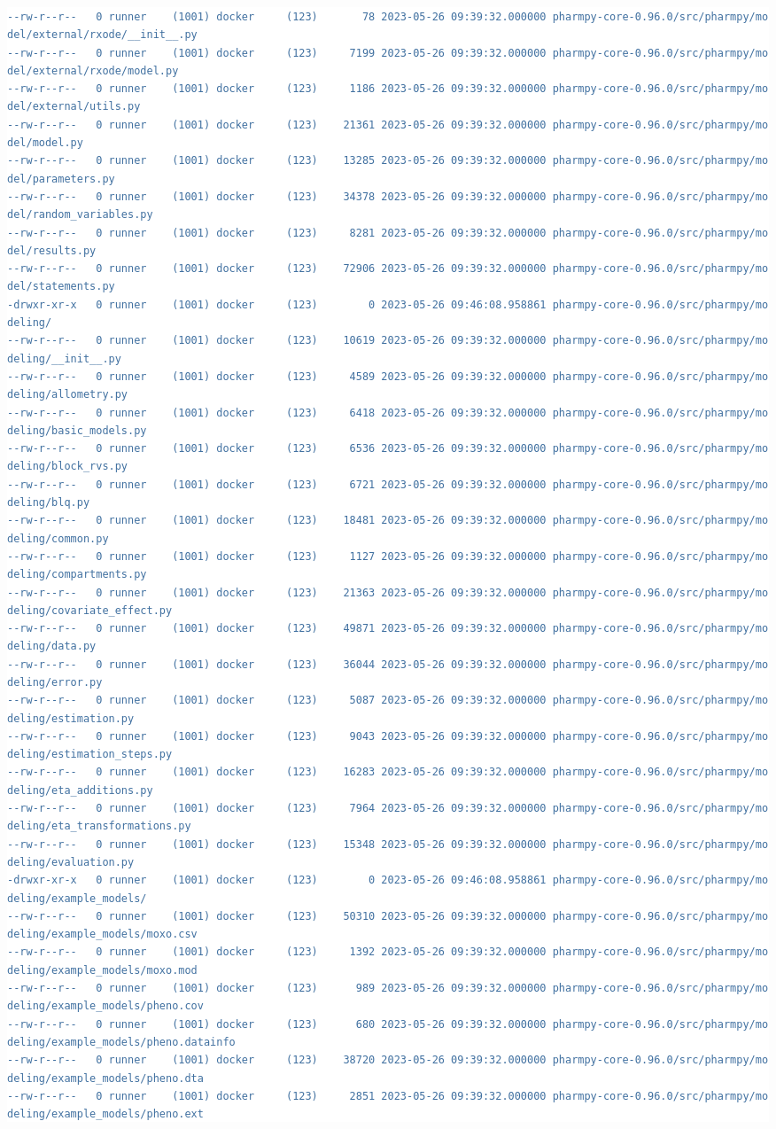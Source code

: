 ```diff
--rw-r--r--   0 runner    (1001) docker     (123)       78 2023-05-26 09:39:32.000000 pharmpy-core-0.96.0/src/pharmpy/model/external/rxode/__init__.py
--rw-r--r--   0 runner    (1001) docker     (123)     7199 2023-05-26 09:39:32.000000 pharmpy-core-0.96.0/src/pharmpy/model/external/rxode/model.py
--rw-r--r--   0 runner    (1001) docker     (123)     1186 2023-05-26 09:39:32.000000 pharmpy-core-0.96.0/src/pharmpy/model/external/utils.py
--rw-r--r--   0 runner    (1001) docker     (123)    21361 2023-05-26 09:39:32.000000 pharmpy-core-0.96.0/src/pharmpy/model/model.py
--rw-r--r--   0 runner    (1001) docker     (123)    13285 2023-05-26 09:39:32.000000 pharmpy-core-0.96.0/src/pharmpy/model/parameters.py
--rw-r--r--   0 runner    (1001) docker     (123)    34378 2023-05-26 09:39:32.000000 pharmpy-core-0.96.0/src/pharmpy/model/random_variables.py
--rw-r--r--   0 runner    (1001) docker     (123)     8281 2023-05-26 09:39:32.000000 pharmpy-core-0.96.0/src/pharmpy/model/results.py
--rw-r--r--   0 runner    (1001) docker     (123)    72906 2023-05-26 09:39:32.000000 pharmpy-core-0.96.0/src/pharmpy/model/statements.py
-drwxr-xr-x   0 runner    (1001) docker     (123)        0 2023-05-26 09:46:08.958861 pharmpy-core-0.96.0/src/pharmpy/modeling/
--rw-r--r--   0 runner    (1001) docker     (123)    10619 2023-05-26 09:39:32.000000 pharmpy-core-0.96.0/src/pharmpy/modeling/__init__.py
--rw-r--r--   0 runner    (1001) docker     (123)     4589 2023-05-26 09:39:32.000000 pharmpy-core-0.96.0/src/pharmpy/modeling/allometry.py
--rw-r--r--   0 runner    (1001) docker     (123)     6418 2023-05-26 09:39:32.000000 pharmpy-core-0.96.0/src/pharmpy/modeling/basic_models.py
--rw-r--r--   0 runner    (1001) docker     (123)     6536 2023-05-26 09:39:32.000000 pharmpy-core-0.96.0/src/pharmpy/modeling/block_rvs.py
--rw-r--r--   0 runner    (1001) docker     (123)     6721 2023-05-26 09:39:32.000000 pharmpy-core-0.96.0/src/pharmpy/modeling/blq.py
--rw-r--r--   0 runner    (1001) docker     (123)    18481 2023-05-26 09:39:32.000000 pharmpy-core-0.96.0/src/pharmpy/modeling/common.py
--rw-r--r--   0 runner    (1001) docker     (123)     1127 2023-05-26 09:39:32.000000 pharmpy-core-0.96.0/src/pharmpy/modeling/compartments.py
--rw-r--r--   0 runner    (1001) docker     (123)    21363 2023-05-26 09:39:32.000000 pharmpy-core-0.96.0/src/pharmpy/modeling/covariate_effect.py
--rw-r--r--   0 runner    (1001) docker     (123)    49871 2023-05-26 09:39:32.000000 pharmpy-core-0.96.0/src/pharmpy/modeling/data.py
--rw-r--r--   0 runner    (1001) docker     (123)    36044 2023-05-26 09:39:32.000000 pharmpy-core-0.96.0/src/pharmpy/modeling/error.py
--rw-r--r--   0 runner    (1001) docker     (123)     5087 2023-05-26 09:39:32.000000 pharmpy-core-0.96.0/src/pharmpy/modeling/estimation.py
--rw-r--r--   0 runner    (1001) docker     (123)     9043 2023-05-26 09:39:32.000000 pharmpy-core-0.96.0/src/pharmpy/modeling/estimation_steps.py
--rw-r--r--   0 runner    (1001) docker     (123)    16283 2023-05-26 09:39:32.000000 pharmpy-core-0.96.0/src/pharmpy/modeling/eta_additions.py
--rw-r--r--   0 runner    (1001) docker     (123)     7964 2023-05-26 09:39:32.000000 pharmpy-core-0.96.0/src/pharmpy/modeling/eta_transformations.py
--rw-r--r--   0 runner    (1001) docker     (123)    15348 2023-05-26 09:39:32.000000 pharmpy-core-0.96.0/src/pharmpy/modeling/evaluation.py
-drwxr-xr-x   0 runner    (1001) docker     (123)        0 2023-05-26 09:46:08.958861 pharmpy-core-0.96.0/src/pharmpy/modeling/example_models/
--rw-r--r--   0 runner    (1001) docker     (123)    50310 2023-05-26 09:39:32.000000 pharmpy-core-0.96.0/src/pharmpy/modeling/example_models/moxo.csv
--rw-r--r--   0 runner    (1001) docker     (123)     1392 2023-05-26 09:39:32.000000 pharmpy-core-0.96.0/src/pharmpy/modeling/example_models/moxo.mod
--rw-r--r--   0 runner    (1001) docker     (123)      989 2023-05-26 09:39:32.000000 pharmpy-core-0.96.0/src/pharmpy/modeling/example_models/pheno.cov
--rw-r--r--   0 runner    (1001) docker     (123)      680 2023-05-26 09:39:32.000000 pharmpy-core-0.96.0/src/pharmpy/modeling/example_models/pheno.datainfo
--rw-r--r--   0 runner    (1001) docker     (123)    38720 2023-05-26 09:39:32.000000 pharmpy-core-0.96.0/src/pharmpy/modeling/example_models/pheno.dta
--rw-r--r--   0 runner    (1001) docker     (123)     2851 2023-05-26 09:39:32.000000 pharmpy-core-0.96.0/src/pharmpy/modeling/example_models/pheno.ext
```